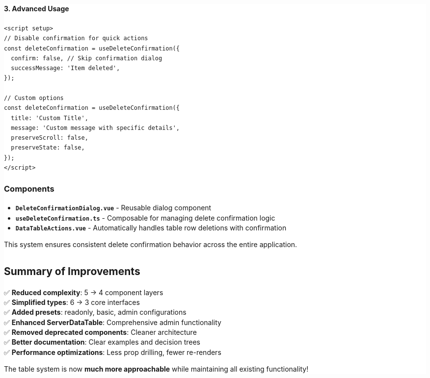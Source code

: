 #### 3. Advanced Usage

```vue
<script setup>
// Disable confirmation for quick actions
const deleteConfirmation = useDeleteConfirmation({
  confirm: false, // Skip confirmation dialog
  successMessage: 'Item deleted',
});

// Custom options
const deleteConfirmation = useDeleteConfirmation({
  title: 'Custom Title',
  message: 'Custom message with specific details',
  preserveScroll: false,
  preserveState: false,
});
</script>
```

### Components

- **`DeleteConfirmationDialog.vue`** - Reusable dialog component
- **`useDeleteConfirmation.ts`** - Composable for managing delete confirmation logic
- **`DataTableActions.vue`** - Automatically handles table row deletions with confirmation

This system ensures consistent delete confirmation behavior across the entire application.

## Summary of Improvements

✅ **Reduced complexity**: 5 → 4 component layers  
✅ **Simplified types**: 6 → 3 core interfaces  
✅ **Added presets**: readonly, basic, admin configurations  
✅ **Enhanced ServerDataTable**: Comprehensive admin functionality  
✅ **Removed deprecated components**: Cleaner architecture  
✅ **Better documentation**: Clear examples and decision trees  
✅ **Performance optimizations**: Less prop drilling, fewer re-renders

The table system is now **much more approachable** while maintaining all existing functionality!